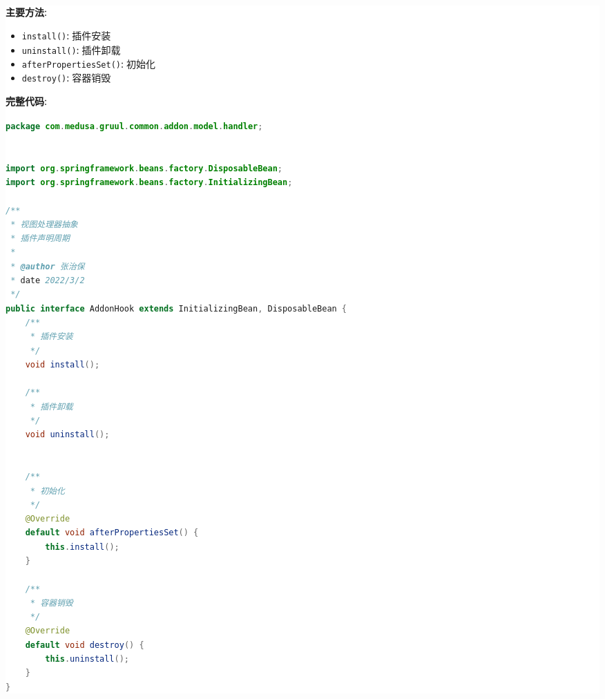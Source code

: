 **主要方法**:

- `install()`: 插件安装
- `uninstall()`: 插件卸载
- `afterPropertiesSet()`: 初始化
- `destroy()`: 容器销毁

**完整代码**:

```java
package com.medusa.gruul.common.addon.model.handler;


import org.springframework.beans.factory.DisposableBean;
import org.springframework.beans.factory.InitializingBean;

/**
 * 视图处理器抽象
 * 插件声明周期
 *
 * @author 张治保
 * date 2022/3/2
 */
public interface AddonHook extends InitializingBean, DisposableBean {
    /**
     * 插件安装
     */
    void install();

    /**
     * 插件卸载
     */
    void uninstall();


    /**
     * 初始化
     */
    @Override
    default void afterPropertiesSet() {
        this.install();
    }

    /**
     * 容器销毁
     */
    @Override
    default void destroy() {
        this.uninstall();
    }
}
```
